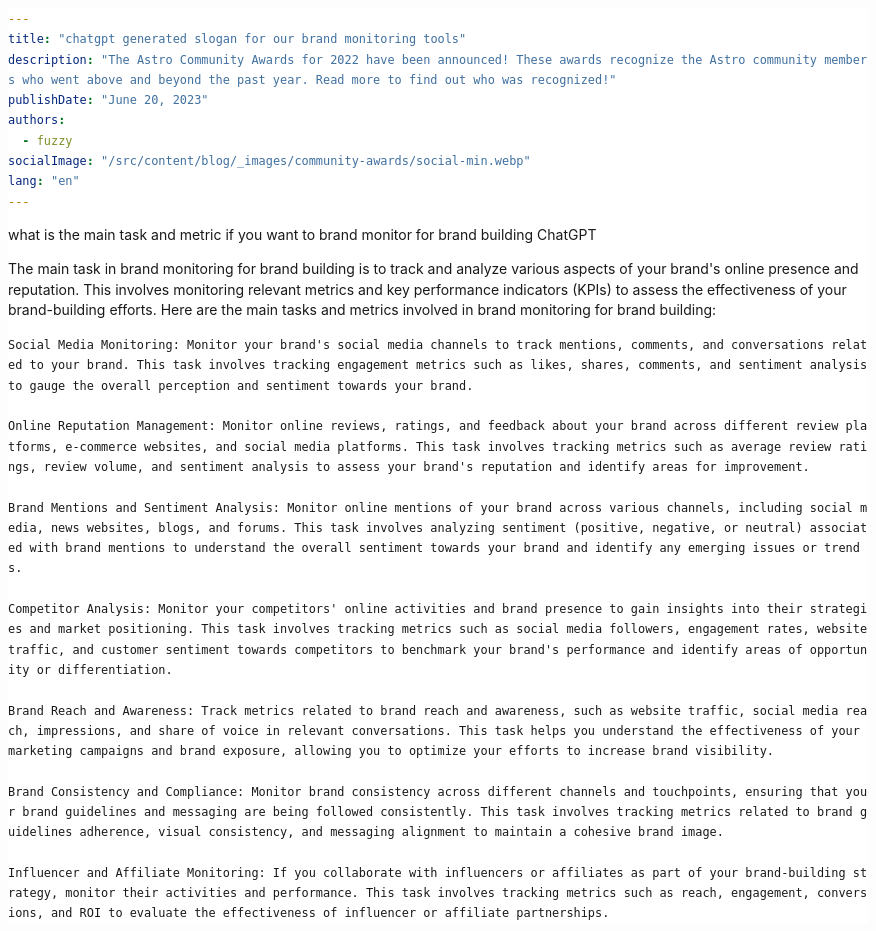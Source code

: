 ```yaml
---
title: "chatgpt generated slogan for our brand monitoring tools"
description: "The Astro Community Awards for 2022 have been announced! These awards recognize the Astro community members who went above and beyond the past year. Read more to find out who was recognized!"
publishDate: "June 20, 2023"
authors:
  - fuzzy
socialImage: "/src/content/blog/_images/community-awards/social-min.webp"
lang: "en"
---
```


what is the main task and metric if you want to brand monitor for brand building
ChatGPT

The main task in brand monitoring for brand building is to track and analyze various aspects of your brand's online presence and reputation. This involves monitoring relevant metrics and key performance indicators (KPIs) to assess the effectiveness of your brand-building efforts. Here are the main tasks and metrics involved in brand monitoring for brand building:

    Social Media Monitoring: Monitor your brand's social media channels to track mentions, comments, and conversations related to your brand. This task involves tracking engagement metrics such as likes, shares, comments, and sentiment analysis to gauge the overall perception and sentiment towards your brand.

    Online Reputation Management: Monitor online reviews, ratings, and feedback about your brand across different review platforms, e-commerce websites, and social media platforms. This task involves tracking metrics such as average review ratings, review volume, and sentiment analysis to assess your brand's reputation and identify areas for improvement.

    Brand Mentions and Sentiment Analysis: Monitor online mentions of your brand across various channels, including social media, news websites, blogs, and forums. This task involves analyzing sentiment (positive, negative, or neutral) associated with brand mentions to understand the overall sentiment towards your brand and identify any emerging issues or trends.

    Competitor Analysis: Monitor your competitors' online activities and brand presence to gain insights into their strategies and market positioning. This task involves tracking metrics such as social media followers, engagement rates, website traffic, and customer sentiment towards competitors to benchmark your brand's performance and identify areas of opportunity or differentiation.

    Brand Reach and Awareness: Track metrics related to brand reach and awareness, such as website traffic, social media reach, impressions, and share of voice in relevant conversations. This task helps you understand the effectiveness of your marketing campaigns and brand exposure, allowing you to optimize your efforts to increase brand visibility.

    Brand Consistency and Compliance: Monitor brand consistency across different channels and touchpoints, ensuring that your brand guidelines and messaging are being followed consistently. This task involves tracking metrics related to brand guidelines adherence, visual consistency, and messaging alignment to maintain a cohesive brand image.

    Influencer and Affiliate Monitoring: If you collaborate with influencers or affiliates as part of your brand-building strategy, monitor their activities and performance. This task involves tracking metrics such as reach, engagement, conversions, and ROI to evaluate the effectiveness of influencer or affiliate partnerships.
